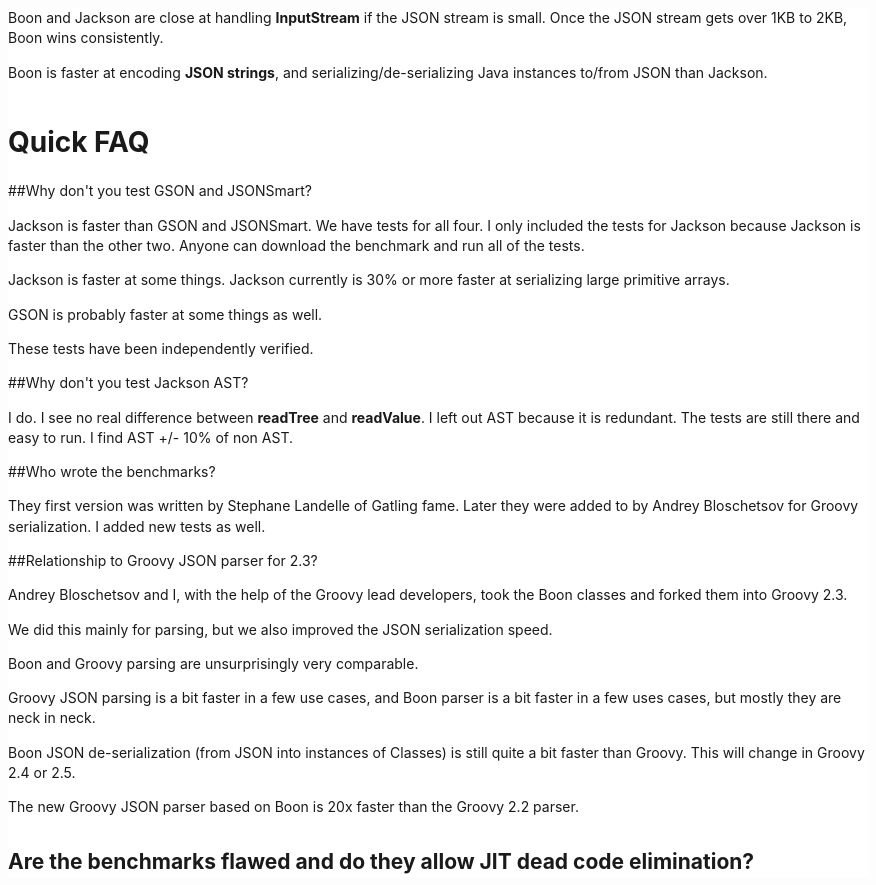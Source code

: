 Boon and Jackson are close at handling **InputStream** if the JSON stream is small.
Once the JSON stream gets over 1KB to 2KB, Boon wins consistently.

Boon is faster at encoding **JSON strings**,
and serializing/de-serializing Java instances to/from JSON than Jackson.




# Quick FAQ

##Why don't you test GSON and JSONSmart?

Jackson is faster than GSON and JSONSmart.
We have tests for all four.
I only included the tests for Jackson because Jackson is faster than the other two.
Anyone can download the benchmark and run all of the tests.

Jackson is faster at some things. Jackson currently is 30% or more faster at serializing 
large primitive arrays. 

GSON is probably faster at some things as well. 

These tests have been independently verified. 

##Why don't you test Jackson AST?

I do. I see no real difference between **readTree** and **readValue**.
I left out AST because it is redundant.
The tests are still there and easy to run.
I find AST +/- 10% of non AST.


##Who wrote the benchmarks?

They first version was written by Stephane Landelle of Gatling fame.
Later they were added to by Andrey Bloschetsov for Groovy serialization.
I added new tests as well.


##Relationship to Groovy JSON parser for 2.3?

Andrey Bloschetsov and I, with the help of the Groovy lead developers,
took the Boon classes and forked them into Groovy 2.3.

We did this mainly for parsing, but we also improved the JSON serialization speed.

Boon and Groovy parsing are unsurprisingly very comparable.

Groovy JSON parsing is a bit faster in a few use cases,
and Boon parser is a bit faster in a few uses cases,
but mostly they are neck in neck.

Boon JSON de-serialization (from JSON into instances of Classes) is still quite a bit
faster than Groovy. This will change in Groovy 2.4 or 2.5.

The new Groovy JSON parser based on Boon is 20x faster than the Groovy 2.2 parser.

## Are the benchmarks flawed and do they allow JIT dead code elimination?
